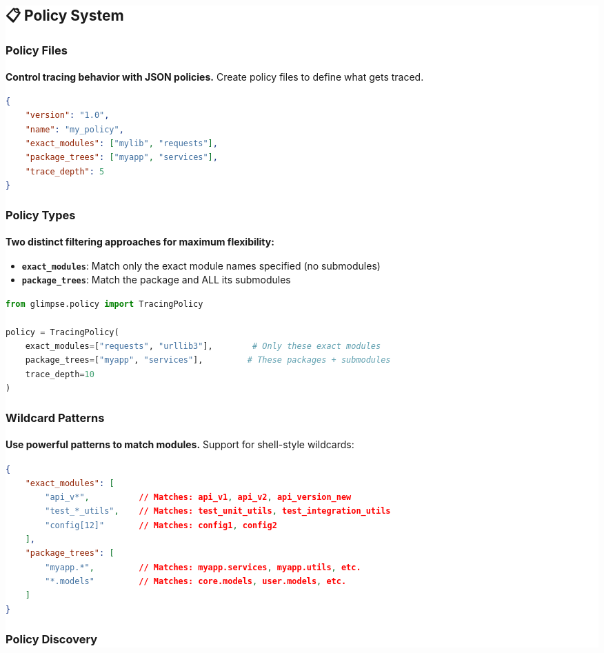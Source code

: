 
## 📋 Policy System

### Policy Files

**Control tracing behavior with JSON policies.** Create policy files to define what gets traced.

```json
{
    "version": "1.0",
    "name": "my_policy",
    "exact_modules": ["mylib", "requests"],
    "package_trees": ["myapp", "services"],
    "trace_depth": 5
}
```

### Policy Types

**Two distinct filtering approaches for maximum flexibility:**

- **`exact_modules`**: Match only the exact module names specified (no submodules)
- **`package_trees`**: Match the package and ALL its submodules

```python
from glimpse.policy import TracingPolicy

policy = TracingPolicy(
    exact_modules=["requests", "urllib3"],        # Only these exact modules
    package_trees=["myapp", "services"],         # These packages + submodules
    trace_depth=10
)
```

### Wildcard Patterns

**Use powerful patterns to match modules.** Support for shell-style wildcards:

```json
{
    "exact_modules": [
        "api_v*",          // Matches: api_v1, api_v2, api_version_new
        "test_*_utils",    // Matches: test_unit_utils, test_integration_utils
        "config[12]"       // Matches: config1, config2
    ],
    "package_trees": [
        "myapp.*",         // Matches: myapp.services, myapp.utils, etc.
        "*.models"         // Matches: core.models, user.models, etc.
    ]
}
```

### Policy Discovery
